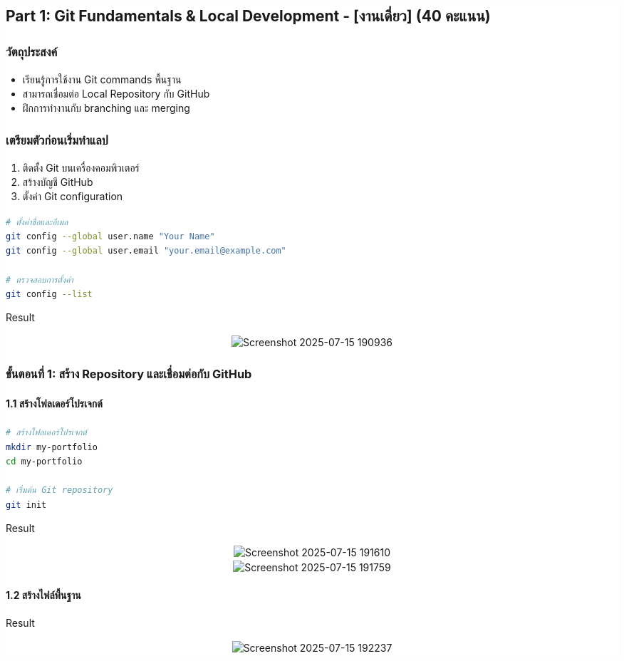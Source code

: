 ## Part 1: Git Fundamentals & Local Development - [งานเดี่ยว] (40 คะแนน)

### วัตถุประสงค์
- เรียนรู้การใช้งาน Git commands พื้นฐาน
- สามารถเชื่อมต่อ Local Repository กับ GitHub
- ฝึกการทำงานกับ branching และ merging

### เตรียมตัวก่อนเริ่มทำแลป
1. ติดตั้ง Git บนเครื่องคอมพิวเตอร์
2. สร้างบัญชี GitHub
3. ตั้งค่า Git configuration

```bash
# ตั้งค่าชื่อและอีเมล
git config --global user.name "Your Name"
git config --global user.email "your.email@example.com"

# ตรวจสอบการตั้งค่า
git config --list
```
Result
<p align="center">
  <img width="578" height="36" alt="Screenshot 2025-07-15 190936" src="https://github.com/user-attachments/assets/6ba2b1d2-9cc9-4682-a8f1-d32c63928d7c" />
</p>

### ขั้นตอนที่ 1: สร้าง Repository และเชื่อมต่อกับ GitHub
 
#### 1.1 สร้างโฟลเดอร์โปรเจกต์
```bash
# สร้างโฟลเดอร์โปรเจกต์
mkdir my-portfolio
cd my-portfolio

# เริ่มต้น Git repository
git init
```
Result
<p align="center">
  <img width="274" height="30" alt="Screenshot 2025-07-15 191610" src="https://github.com/user-attachments/assets/63e72407-cbf7-4726-91ad-a04585e97e2c" /> <br>
  <img width="615" height="54" alt="Screenshot 2025-07-15 191759" src="https://github.com/user-attachments/assets/24f59225-3bbc-46ef-9b3f-14e1e4bea65c" />
</p>

#### 1.2 สร้างไฟล์พื้นฐาน
Result
<p align="center">
  <img width="273" height="83" alt="Screenshot 2025-07-15 192237" src="https://github.com/user-attachments/assets/e4d3ff10-1f3d-48d4-81d2-d65f4938a193" />
</p>
